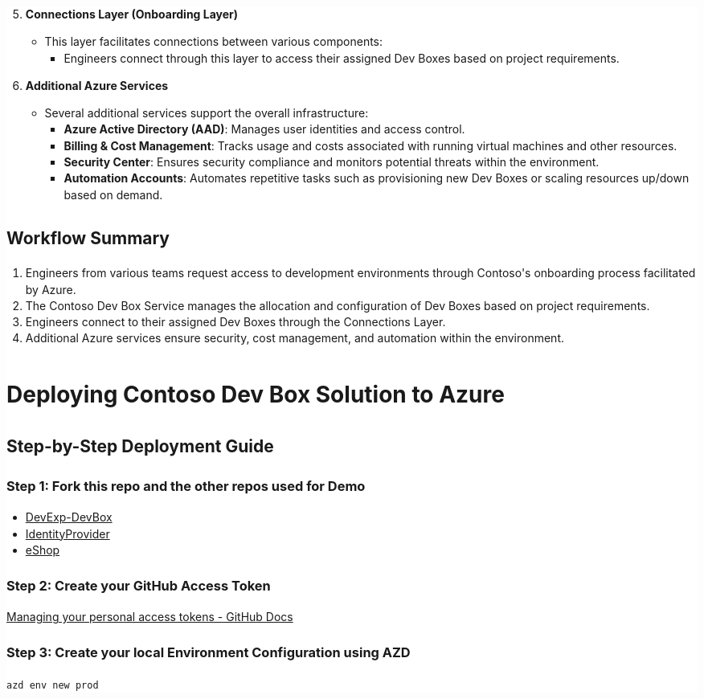 5. **Connections Layer (Onboarding Layer)**
   - This layer facilitates connections between various components:
     - Engineers connect through this layer to access their assigned Dev Boxes based on project requirements.

6. **Additional Azure Services**
   - Several additional services support the overall infrastructure:
     - **Azure Active Directory (AAD)**: Manages user identities and access control.
     - **Billing & Cost Management**: Tracks usage and costs associated with running virtual machines and other resources.
     - **Security Center**: Ensures security compliance and monitors potential threats within the environment.
     - **Automation Accounts**: Automates repetitive tasks such as provisioning new Dev Boxes or scaling resources up/down based on demand.

## Workflow Summary
1. Engineers from various teams request access to development environments through Contoso's onboarding process facilitated by Azure.
2. The Contoso Dev Box Service manages the allocation and configuration of Dev Boxes based on project requirements.
3. Engineers connect to their assigned Dev Boxes through the Connections Layer.
4. Additional Azure services ensure security, cost management, and automation within the environment.

# Deploying Contoso Dev Box Solution to Azure

## Step-by-Step Deployment Guide

### Step 1: Fork this repo and the other repos used for Demo
- [DevExp-DevBox](https://github.com/evilazaro/devexp-devbox/)
- [IdentityProvider](https://github.com/evilazaro/identityprovider/)
- [eShop](https://github.com/evilazaro/eshop)

### Step 2: Create your GitHub Access Token
[Managing your personal access tokens - GitHub Docs](https://docs.github.com/en/authentication/keeping-your-account-and-data-secure/managing-your-personal-access-tokens)

### Step 3: Create your local Environment Configuration using AZD
```powershell
azd env new prod
